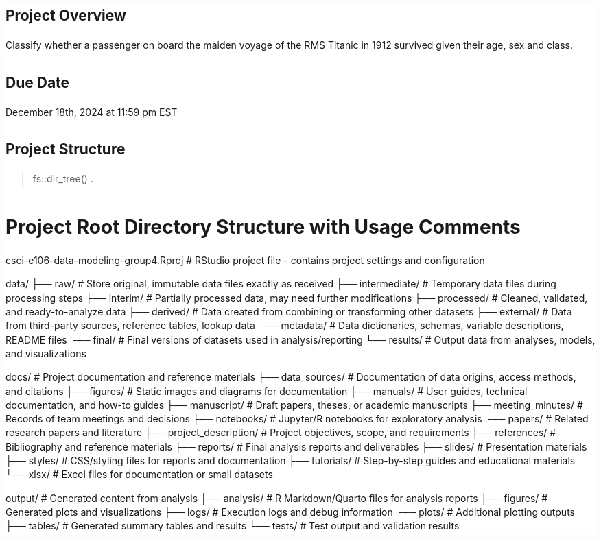 ## Project Overview

Classify whether a passenger on board the maiden voyage of the RMS Titanic in 1912 survived given their age, sex and class.

## Due Date

December 18th, 2024 at 11:59 pm EST

## Project Structure

> fs::dir_tree()
.
# Project Root Directory Structure with Usage Comments

csci-e106-data-modeling-group4.Rproj  # RStudio project file - contains project settings and configuration

data/
  ├── raw/                  # Store original, immutable data files exactly as received
  ├── intermediate/         # Temporary data files during processing steps
  ├── interim/              # Partially processed data, may need further modifications
  ├── processed/            # Cleaned, validated, and ready-to-analyze data
  ├── derived/              # Data created from combining or transforming other datasets
  ├── external/             # Data from third-party sources, reference tables, lookup data
  ├── metadata/             # Data dictionaries, schemas, variable descriptions, README files
  ├── final/                # Final versions of datasets used in analysis/reporting
  └── results/              # Output data from analyses, models, and visualizations

docs/                       # Project documentation and reference materials
  ├── data_sources/         # Documentation of data origins, access methods, and citations
  ├── figures/              # Static images and diagrams for documentation
  ├── manuals/              # User guides, technical documentation, and how-to guides
  ├── manuscript/           # Draft papers, theses, or academic manuscripts
  ├── meeting_minutes/      # Records of team meetings and decisions
  ├── notebooks/            # Jupyter/R notebooks for exploratory analysis
  ├── papers/               # Related research papers and literature
  ├── project_description/  # Project objectives, scope, and requirements
  ├── references/           # Bibliography and reference materials
  ├── reports/              # Final analysis reports and deliverables
  ├── slides/               # Presentation materials
  ├── styles/               # CSS/styling files for reports and documentation
  ├── tutorials/            # Step-by-step guides and educational materials
  └── xlsx/                 # Excel files for documentation or small datasets

output/                     # Generated content from analysis
  ├── analysis/             # R Markdown/Quarto files for analysis reports
  ├── figures/              # Generated plots and visualizations
  ├── logs/                 # Execution logs and debug information
  ├── plots/                # Additional plotting outputs
  ├── tables/               # Generated summary tables and results
  └── tests/                # Test output and validation results
